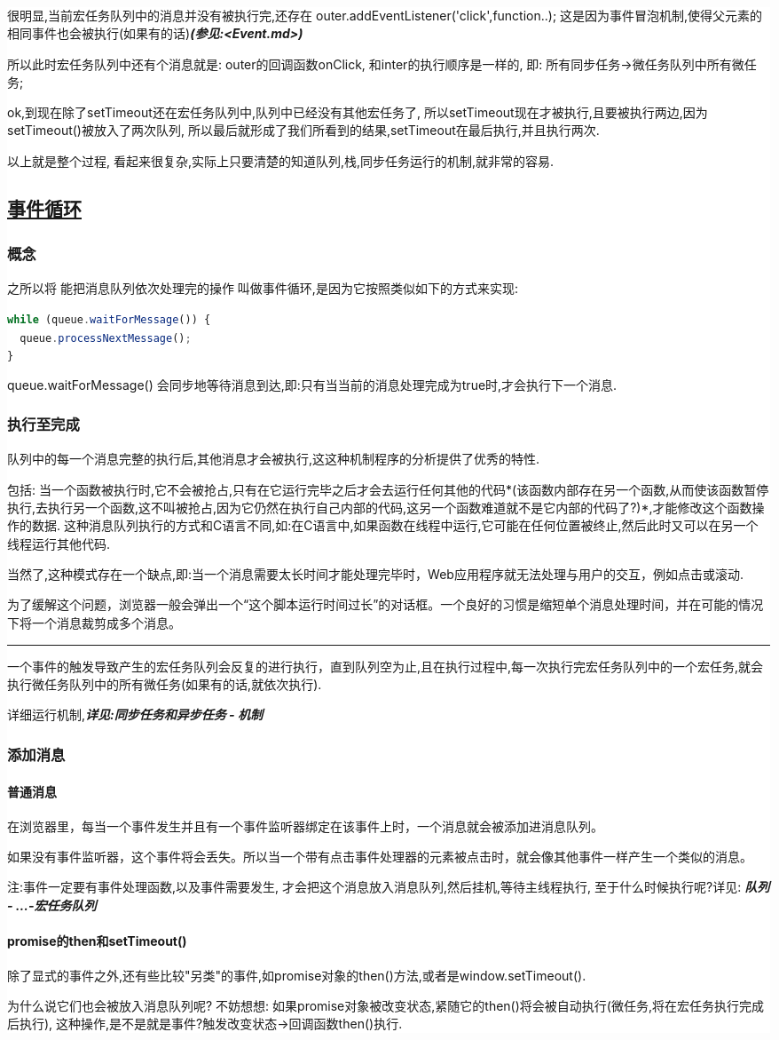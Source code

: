 很明显,当前宏任务队列中的消息并没有被执行完,还存在 outer.addEventListener('click',function..);  这是因为事件冒泡机制,使得父元素的相同事件也会被执行(如果有的话)***(参见:<Event.md>)***

所以此时宏任务队列中还有个消息就是: outer的回调函数onClick, 和inter的执行顺序是一样的, 即: 所有同步任务->微任务队列中所有微任务;

ok,到现在除了setTimeout还在宏任务队列中,队列中已经没有其他宏任务了, 所以setTimeout现在才被执行,且要被执行两边,因为setTimeout()被放入了两次队列, 所以最后就形成了我们所看到的结果,setTimeout在最后执行,并且执行两次.

以上就是整个过程, 看起来很复杂,实际上只要清楚的知道队列,栈,同步任务运行的机制,就非常的容易.

## [事件循环](https://developer.mozilla.org/zh-CN/docs/Web/JavaScript/EventLoop#%E4%BA%8B%E4%BB%B6%E5%BE%AA%E7%8E%AF)

### 概念

之所以将 能把消息队列依次处理完的操作 叫做事件循环,是因为它按照类似如下的方式来实现:

```js
while (queue.waitForMessage()) {
  queue.processNextMessage();
}
```

queue.waitForMessage() 会同步地等待消息到达,即:只有当当前的消息处理完成为true时,才会执行下一个消息.

### 执行至完成

队列中的每一个消息完整的执行后,其他消息才会被执行,这这种机制程序的分析提供了优秀的特性.

包括: 当一个函数被执行时,它不会被抢占,只有在它运行完毕之后才会去运行任何其他的代码*(该函数内部存在另一个函数,从而使该函数暂停执行,去执行另一个函数,这不叫被抢占,因为它仍然在执行自己内部的代码,这另一个函数难道就不是它内部的代码了?)*,才能修改这个函数操作的数据. 这种消息队列执行的方式和C语言不同,如:在C语言中,如果函数在线程中运行,它可能在任何位置被终止,然后此时又可以在另一个线程运行其他代码. 

当然了,这种模式存在一个缺点,即:当一个消息需要太长时间才能处理完毕时，Web应用程序就无法处理与用户的交互，例如点击或滚动.

为了缓解这个问题，浏览器一般会弹出一个“这个脚本运行时间过长”的对话框。一个良好的习惯是缩短单个消息处理时间，并在可能的情况下将一个消息裁剪成多个消息。

---

一个事件的触发导致产生的宏任务队列会反复的进行执行，直到队列空为止,且在执行过程中,每一次执行完宏任务队列中的一个宏任务,就会执行微任务队列中的所有微任务(如果有的话,就依次执行).

详细运行机制,***详见:同步任务和异步任务 - 机制***

### 添加消息

#### 普通消息

在浏览器里，每当一个事件发生并且有一个事件监听器绑定在该事件上时，一个消息就会被添加进消息队列。

如果没有事件监听器，这个事件将会丢失。所以当一个带有点击事件处理器的元素被点击时，就会像其他事件一样产生一个类似的消息。

注:事件一定要有事件处理函数,以及事件需要发生, 才会把这个消息放入消息队列,然后挂机,等待主线程执行, 至于什么时候执行呢?详见:  ***队列 - ...-宏任务队列***

#### promise的then和setTimeout()

除了显式的事件之外,还有些比较"另类"的事件,如promise对象的then()方法,或者是window.setTimeout().

为什么说它们也会被放入消息队列呢? 不妨想想: 如果promise对象被改变状态,紧随它的then()将会被自动执行(微任务,将在宏任务执行完成后执行), 这种操作,是不是就是事件?触发改变状态->回调函数then()执行.
